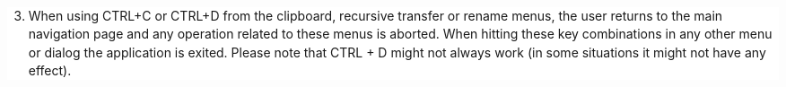 3) When using CTRL+C or CTRL+D from the clipboard, recursive transfer or rename menus, the user returns to the main navigation page and any operation related to these menus is aborted. When hitting these key combinations in any other menu or dialog the application is exited. Please note that CTRL + D might not always work (in some situations it might not have any effect).
